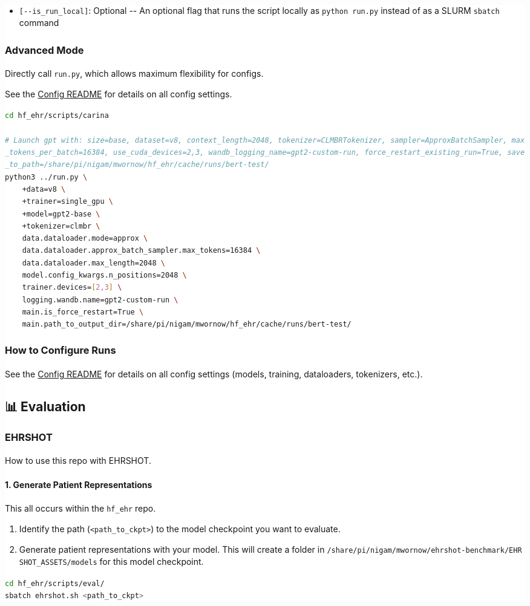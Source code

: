- `[--is_run_local]`: Optional -- An optional flag that runs the script locally as `python run.py` instead of as a SLURM `sbatch` command

### Advanced Mode

Directly call `run.py`, which allows maximum flexibility for configs. 

See the [Config README](hf_ehr/configs/README.md) for details on all config settings.

```bash
cd hf_ehr/scripts/carina

# Launch gpt with: size=base, dataset=v8, context_length=2048, tokenizer=CLMBRTokenizer, sampler=ApproxBatchSampler, max_tokens_per_batch=16384, use_cuda_devices=2,3, wandb_logging_name=gpt2-custom-run, force_restart_existing_run=True, save_to_path=/share/pi/nigam/mwornow/hf_ehr/cache/runs/bert-test/
python3 ../run.py \
    +data=v8 \
    +trainer=single_gpu \
    +model=gpt2-base \
    +tokenizer=clmbr \
    data.dataloader.mode=approx \
    data.dataloader.approx_batch_sampler.max_tokens=16384 \
    data.dataloader.max_length=2048 \
    model.config_kwargs.n_positions=2048 \
    trainer.devices=[2,3] \
    logging.wandb.name=gpt2-custom-run \
    main.is_force_restart=True \
    main.path_to_output_dir=/share/pi/nigam/mwornow/hf_ehr/cache/runs/bert-test/
```

### How to Configure Runs

See the [Config README](hf_ehr/configs/README.md) for details on all config settings (models, training, dataloaders, tokenizers, etc.).


<a name="evaluation"/>
    
## 📊 Evaluation

### EHRSHOT

How to use this repo with EHRSHOT.

#### 1. Generate Patient Representations
This all occurs within the `hf_ehr` repo.

1. Identify the path (`<path_to_ckpt>`) to the model checkpoint you want to evaluate.

2. Generate patient representations with your model. This will create a folder in `/share/pi/nigam/mwornow/ehrshot-benchmark/EHRSHOT_ASSETS/models` for this model checkpoint.

```bash
cd hf_ehr/scripts/eval/
sbatch ehrshot.sh <path_to_ckpt>
```
